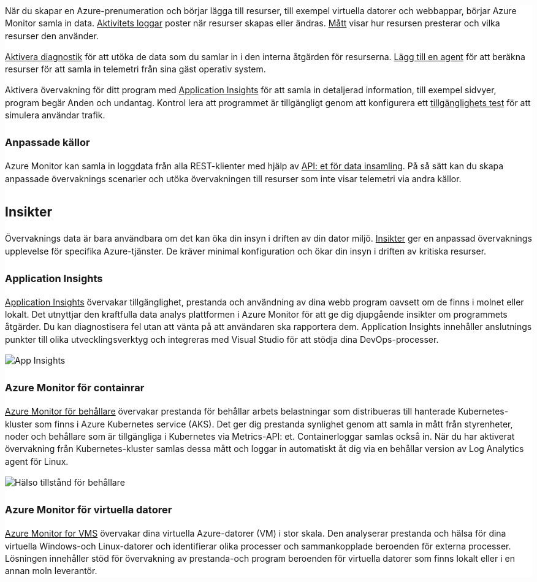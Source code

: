 När du skapar en Azure-prenumeration och börjar lägga till resurser, till exempel virtuella datorer och webbappar, börjar Azure Monitor samla in data.  [Aktivitets loggar](platform/platform-logs-overview.md) poster när resurser skapas eller ändras. [Mått](platform/data-platform.md) visar hur resursen presterar och vilka resurser den använder. 

[Aktivera diagnostik](platform/platform-logs-overview.md) för att utöka de data som du samlar in i den interna åtgärden för resurserna.  [Lägg till en agent](platform/agents-overview.md) för att beräkna resurser för att samla in telemetri från sina gäst operativ system. 

Aktivera övervakning för ditt program med [Application Insights](app/app-insights-overview.md) för att samla in detaljerad information, till exempel sidvyer, program begär Anden och undantag. Kontrol lera att programmet är tillgängligt genom att konfigurera ett [tillgänglighets test](app/monitor-web-app-availability.md) för att simulera användar trafik.

### <a name="custom-sources"></a>Anpassade källor

Azure Monitor kan samla in loggdata från alla REST-klienter med hjälp av [API: et för data insamling](platform/data-collector-api.md). På så sätt kan du skapa anpassade övervaknings scenarier och utöka övervakningen till resurser som inte visar telemetri via andra källor.

## <a name="insights"></a>Insikter
Övervaknings data är bara användbara om det kan öka din insyn i driften av din dator miljö. [Insikter](monitor-reference.md#insights-and-core-solutions) ger en anpassad övervaknings upplevelse för specifika Azure-tjänster. De kräver minimal konfiguration och ökar din insyn i driften av kritiska resurser.

### <a name="application-insights"></a>Application Insights
[Application Insights](app/app-insights-overview.md) övervakar tillgänglighet, prestanda och användning av dina webb program oavsett om de finns i molnet eller lokalt. Det utnyttjar den kraftfulla data analys plattformen i Azure Monitor för att ge dig djupgående insikter om programmets åtgärder. Du kan diagnostisera fel utan att vänta på att användaren ska rapportera dem. Application Insights innehåller anslutnings punkter till olika utvecklingsverktyg och integreras med Visual Studio för att stödja dina DevOps-processer.

![App Insights](media/overview/app-insights.png)

### <a name="azure-monitor-for-containers"></a>Azure Monitor för containrar
[Azure Monitor för behållare](insights/container-insights-overview.md) övervakar prestanda för behållar arbets belastningar som distribueras till hanterade Kubernetes-kluster som finns i Azure Kubernetes service (AKS). Det ger dig prestanda synlighet genom att samla in mått från styrenheter, noder och behållare som är tillgängliga i Kubernetes via Metrics-API: et. Containerloggar samlas också in.  När du har aktiverat övervakning från Kubernetes-kluster samlas dessa mått och loggar in automatiskt åt dig via en behållar version av Log Analytics agent för Linux.

![Hälso tillstånd för behållare](media/overview/container-insights.png)

### <a name="azure-monitor-for-vms"></a>Azure Monitor för virtuella datorer
[Azure Monitor for VMS](insights/vminsights-overview.md) övervakar dina virtuella Azure-datorer (VM) i stor skala. Den analyserar prestanda och hälsa för dina virtuella Windows-och Linux-datorer och identifierar olika processer och sammankopplade beroenden för externa processer. Lösningen innehåller stöd för övervakning av prestanda-och program beroenden för virtuella datorer som finns lokalt eller i en annan moln leverantör.  
